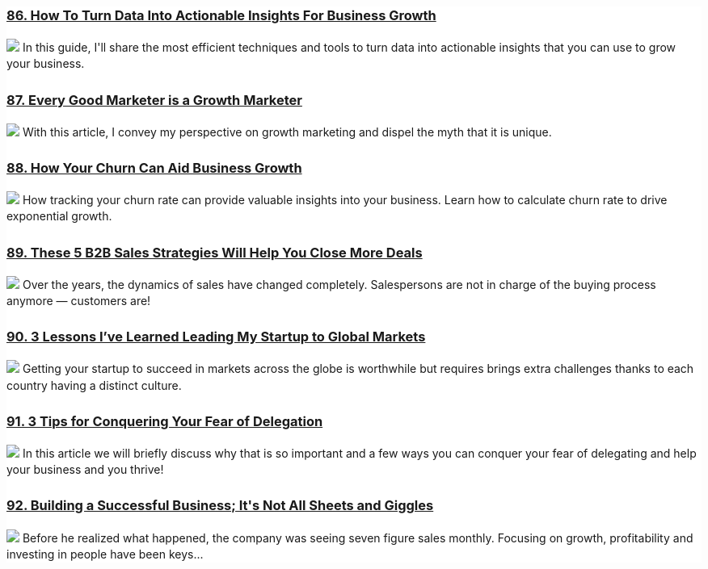 ### [86. How To Turn Data Into Actionable Insights For Business Growth](https://hackernoon.com/how-to-turn-data-into-actionable-insights-for-business-growth)
![](https://cdn.hackernoon.com/images/dWlf3Db1VzZLFuV0NWbK9fs8nct2-nx93uin.jpeg)
In this guide, I'll share the most efficient techniques and tools to turn data into actionable insights that you can use to grow your business.

### [87. Every Good Marketer is a Growth Marketer](https://hackernoon.com/every-good-marketer-is-a-growth-marketer)
![](https://cdn.hackernoon.com/images/6QzmwdnBzQgN4B1y6LieCT8zOfV2-di9357b.jpeg)
With this article, I convey my perspective on growth marketing and dispel the myth that it is unique. 

### [88. How Your Churn Can Aid Business Growth](https://hackernoon.com/how-your-churn-can-aid-business-growth)
![](https://cdn.hackernoon.com/images/MeqrbzMsQpfQ97HG05PagNxcfAZ2-in93vee.jpeg)
How tracking your churn rate can provide valuable insights into your business. Learn how to calculate churn rate to drive exponential growth. 

### [89. These 5 B2B Sales Strategies Will Help You Close More Deals](https://hackernoon.com/these-5-b2b-sales-strategies-will-help-you-close-more-deals)
![](https://cdn.hackernoon.com/images/5wpKgV75aONqkTJlafw2yQmK9yd2-sq93opo.jpeg)
Over the years, the dynamics of sales have changed completely. Salespersons are not in charge of the buying process anymore — customers are! 

### [90. 3 Lessons I’ve Learned Leading My Startup to Global Markets](https://hackernoon.com/3-lessons-ive-learned-leading-my-startup-to-global-markets-ju163223)
![](https://cdn.hackernoon.com/images/6Yif2706CbXewF95F9QRRYLt7qz2-i7q35q7.jpeg)
Getting your startup to succeed in markets across the globe is worthwhile but requires brings extra challenges thanks to each country having a distinct culture.

### [91. 3 Tips for Conquering Your Fear of Delegation](https://hackernoon.com/3-tips-for-conquering-your-fear-of-delegation)
![](https://cdn.hackernoon.com/images/t7jZ6Z0gw7MqEHrMGVUphVUiw4x2-0i92pfj.jpeg)
In this article we will briefly discuss why that is so important and a few ways you can conquer your fear of delegating and help your business and you thrive!



### [92. Building a Successful Business; It's Not All Sheets and Giggles](https://hackernoon.com/building-a-successful-business-its-not-all-sheets-and-giggles)
![](https://cdn.hackernoon.com/images/GRuz5kK8mePkhBUO2meFLLpfR6o1-zia3ppr.jpeg)
Before he realized what happened, the company was seeing seven figure sales monthly. Focusing on growth, profitability and investing in people have been keys...

